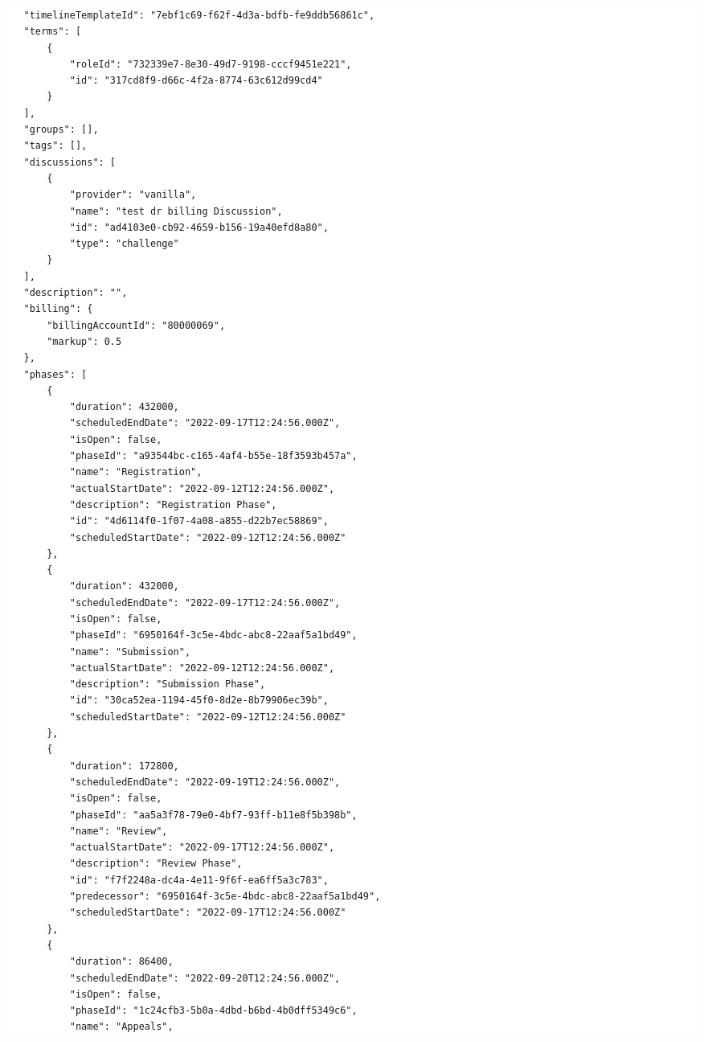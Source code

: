    ```
      "timelineTemplateId": "7ebf1c69-f62f-4d3a-bdfb-fe9ddb56861c",
      "terms": [
          {
              "roleId": "732339e7-8e30-49d7-9198-cccf9451e221",
              "id": "317cd8f9-d66c-4f2a-8774-63c612d99cd4"
          }
      ],
      "groups": [],
      "tags": [],
      "discussions": [
          {
              "provider": "vanilla",
              "name": "test dr billing Discussion",
              "id": "ad4103e0-cb92-4659-b156-19a40efd8a80",
              "type": "challenge"
          }
      ],
      "description": "",
      "billing": {
          "billingAccountId": "80000069",
          "markup": 0.5
      },
      "phases": [
          {
              "duration": 432000,
              "scheduledEndDate": "2022-09-17T12:24:56.000Z",
              "isOpen": false,
              "phaseId": "a93544bc-c165-4af4-b55e-18f3593b457a",
              "name": "Registration",
              "actualStartDate": "2022-09-12T12:24:56.000Z",
              "description": "Registration Phase",
              "id": "4d6114f0-1f07-4a08-a855-d22b7ec58869",
              "scheduledStartDate": "2022-09-12T12:24:56.000Z"
          },
          {
              "duration": 432000,
              "scheduledEndDate": "2022-09-17T12:24:56.000Z",
              "isOpen": false,
              "phaseId": "6950164f-3c5e-4bdc-abc8-22aaf5a1bd49",
              "name": "Submission",
              "actualStartDate": "2022-09-12T12:24:56.000Z",
              "description": "Submission Phase",
              "id": "30ca52ea-1194-45f0-8d2e-8b79906ec39b",
              "scheduledStartDate": "2022-09-12T12:24:56.000Z"
          },
          {
              "duration": 172800,
              "scheduledEndDate": "2022-09-19T12:24:56.000Z",
              "isOpen": false,
              "phaseId": "aa5a3f78-79e0-4bf7-93ff-b11e8f5b398b",
              "name": "Review",
              "actualStartDate": "2022-09-17T12:24:56.000Z",
              "description": "Review Phase",
              "id": "f7f2248a-dc4a-4e11-9f6f-ea6ff5a3c783",
              "predecessor": "6950164f-3c5e-4bdc-abc8-22aaf5a1bd49",
              "scheduledStartDate": "2022-09-17T12:24:56.000Z"
          },
          {
              "duration": 86400,
              "scheduledEndDate": "2022-09-20T12:24:56.000Z",
              "isOpen": false,
              "phaseId": "1c24cfb3-5b0a-4dbd-b6bd-4b0dff5349c6",
              "name": "Appeals",
   ```